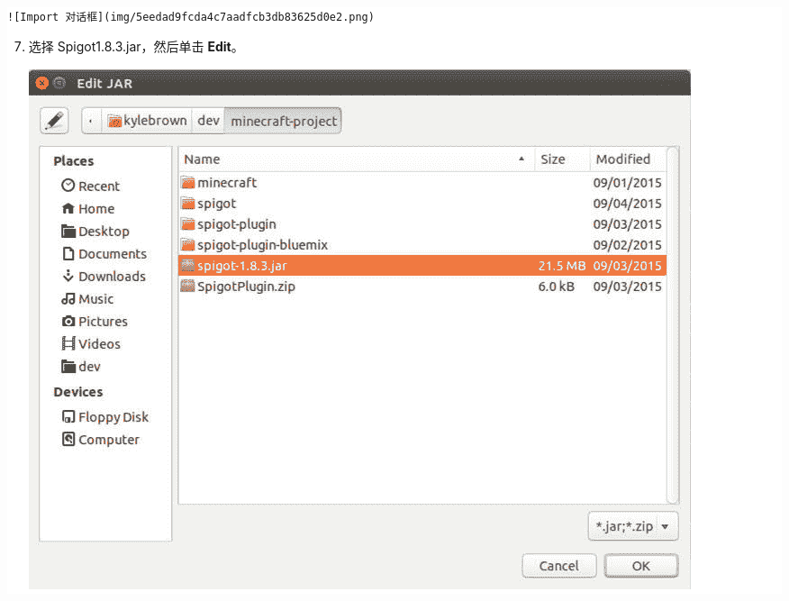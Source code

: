     ![Import 对话框](img/5eedad9fcda4c7aadfcb3db83625d0e2.png)

7.  选择 Spigot1.8.3.jar，然后单击 **Edit**。

    ![Import 对话框](img/1dd6def93729bb319ea319aa71ba66e1.png)
